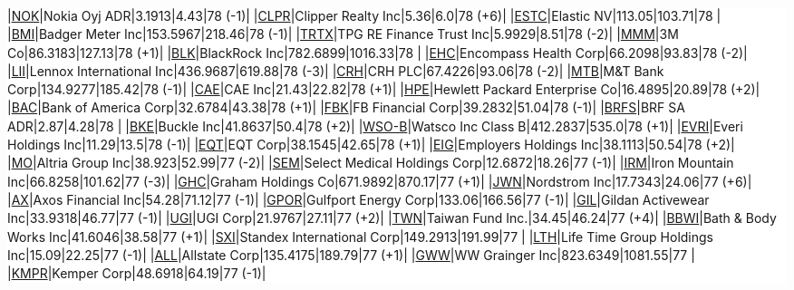 |[NOK](https://finance.yahoo.com/quote/NOK/)|Nokia Oyj ADR|3.1913|4.43|78 (-1)|
|[CLPR](https://finance.yahoo.com/quote/CLPR/)|Clipper Realty Inc|5.36|6.0|78 (+6)|
|[ESTC](https://finance.yahoo.com/quote/ESTC/)|Elastic NV|113.05|103.71|78 |
|[BMI](https://finance.yahoo.com/quote/BMI/)|Badger Meter Inc|153.5967|218.46|78 (-1)|
|[TRTX](https://finance.yahoo.com/quote/TRTX/)|TPG RE Finance Trust Inc|5.9929|8.51|78 (-2)|
|[MMM](https://finance.yahoo.com/quote/MMM/)|3M Co|86.3183|127.13|78 (+1)|
|[BLK](https://finance.yahoo.com/quote/BLK/)|BlackRock Inc|782.6899|1016.33|78 |
|[EHC](https://finance.yahoo.com/quote/EHC/)|Encompass Health Corp|66.2098|93.83|78 (-2)|
|[LII](https://finance.yahoo.com/quote/LII/)|Lennox International Inc|436.9687|619.88|78 (-3)|
|[CRH](https://finance.yahoo.com/quote/CRH/)|CRH PLC|67.4226|93.06|78 (-2)|
|[MTB](https://finance.yahoo.com/quote/MTB/)|M&T Bank Corp|134.9277|185.42|78 (-1)|
|[CAE](https://finance.yahoo.com/quote/CAE/)|CAE Inc|21.43|22.82|78 (+1)|
|[HPE](https://finance.yahoo.com/quote/HPE/)|Hewlett Packard Enterprise Co|16.4895|20.89|78 (+2)|
|[BAC](https://finance.yahoo.com/quote/BAC/)|Bank of America Corp|32.6784|43.38|78 (+1)|
|[FBK](https://finance.yahoo.com/quote/FBK/)|FB Financial Corp|39.2832|51.04|78 (-1)|
|[BRFS](https://finance.yahoo.com/quote/BRFS/)|BRF SA ADR|2.87|4.28|78 |
|[BKE](https://finance.yahoo.com/quote/BKE/)|Buckle Inc|41.8637|50.4|78 (+2)|
|[WSO-B](https://finance.yahoo.com/quote/WSO-B/)|Watsco Inc Class B|412.2837|535.0|78 (+1)|
|[EVRI](https://finance.yahoo.com/quote/EVRI/)|Everi Holdings Inc|11.29|13.5|78 (-1)|
|[EQT](https://finance.yahoo.com/quote/EQT/)|EQT Corp|38.1545|42.65|78 (+1)|
|[EIG](https://finance.yahoo.com/quote/EIG/)|Employers Holdings Inc|38.1113|50.54|78 (+2)|
|[MO](https://finance.yahoo.com/quote/MO/)|Altria Group Inc|38.923|52.99|77 (-2)|
|[SEM](https://finance.yahoo.com/quote/SEM/)|Select Medical Holdings Corp|12.6872|18.26|77 (-1)|
|[IRM](https://finance.yahoo.com/quote/IRM/)|Iron Mountain Inc|66.8258|101.62|77 (-3)|
|[GHC](https://finance.yahoo.com/quote/GHC/)|Graham Holdings Co|671.9892|870.17|77 (+1)|
|[JWN](https://finance.yahoo.com/quote/JWN/)|Nordstrom Inc|17.7343|24.06|77 (+6)|
|[AX](https://finance.yahoo.com/quote/AX/)|Axos Financial Inc|54.28|71.12|77 (-1)|
|[GPOR](https://finance.yahoo.com/quote/GPOR/)|Gulfport Energy Corp|133.06|166.56|77 (-1)|
|[GIL](https://finance.yahoo.com/quote/GIL/)|Gildan Activewear Inc|33.9318|46.77|77 (-1)|
|[UGI](https://finance.yahoo.com/quote/UGI/)|UGI Corp|21.9767|27.11|77 (+2)|
|[TWN](https://finance.yahoo.com/quote/TWN/)|Taiwan Fund Inc.|34.45|46.24|77 (+4)|
|[BBWI](https://finance.yahoo.com/quote/BBWI/)|Bath & Body Works Inc|41.6046|38.58|77 (+1)|
|[SXI](https://finance.yahoo.com/quote/SXI/)|Standex International Corp|149.2913|191.99|77 |
|[LTH](https://finance.yahoo.com/quote/LTH/)|Life Time Group Holdings Inc|15.09|22.25|77 (-1)|
|[ALL](https://finance.yahoo.com/quote/ALL/)|Allstate Corp|135.4175|189.79|77 (+1)|
|[GWW](https://finance.yahoo.com/quote/GWW/)|WW Grainger Inc|823.6349|1081.55|77 |
|[KMPR](https://finance.yahoo.com/quote/KMPR/)|Kemper Corp|48.6918|64.19|77 (-1)|